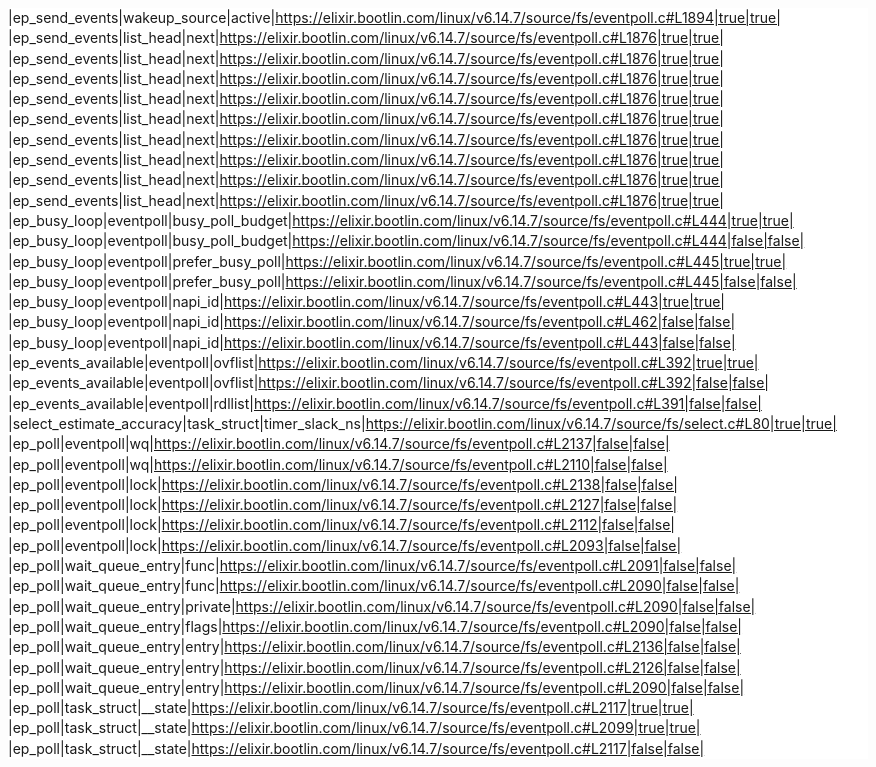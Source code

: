 |ep_send_events|wakeup_source|active|https://elixir.bootlin.com/linux/v6.14.7/source/fs/eventpoll.c#L1894|true|true|
|ep_send_events|list_head|next|https://elixir.bootlin.com/linux/v6.14.7/source/fs/eventpoll.c#L1876|true|true|
|ep_send_events|list_head|next|https://elixir.bootlin.com/linux/v6.14.7/source/fs/eventpoll.c#L1876|true|true|
|ep_send_events|list_head|next|https://elixir.bootlin.com/linux/v6.14.7/source/fs/eventpoll.c#L1876|true|true|
|ep_send_events|list_head|next|https://elixir.bootlin.com/linux/v6.14.7/source/fs/eventpoll.c#L1876|true|true|
|ep_send_events|list_head|next|https://elixir.bootlin.com/linux/v6.14.7/source/fs/eventpoll.c#L1876|true|true|
|ep_send_events|list_head|next|https://elixir.bootlin.com/linux/v6.14.7/source/fs/eventpoll.c#L1876|true|true|
|ep_send_events|list_head|next|https://elixir.bootlin.com/linux/v6.14.7/source/fs/eventpoll.c#L1876|true|true|
|ep_send_events|list_head|next|https://elixir.bootlin.com/linux/v6.14.7/source/fs/eventpoll.c#L1876|true|true|
|ep_send_events|list_head|next|https://elixir.bootlin.com/linux/v6.14.7/source/fs/eventpoll.c#L1876|true|true|
|ep_busy_loop|eventpoll|busy_poll_budget|https://elixir.bootlin.com/linux/v6.14.7/source/fs/eventpoll.c#L444|true|true|
|ep_busy_loop|eventpoll|busy_poll_budget|https://elixir.bootlin.com/linux/v6.14.7/source/fs/eventpoll.c#L444|false|false|
|ep_busy_loop|eventpoll|prefer_busy_poll|https://elixir.bootlin.com/linux/v6.14.7/source/fs/eventpoll.c#L445|true|true|
|ep_busy_loop|eventpoll|prefer_busy_poll|https://elixir.bootlin.com/linux/v6.14.7/source/fs/eventpoll.c#L445|false|false|
|ep_busy_loop|eventpoll|napi_id|https://elixir.bootlin.com/linux/v6.14.7/source/fs/eventpoll.c#L443|true|true|
|ep_busy_loop|eventpoll|napi_id|https://elixir.bootlin.com/linux/v6.14.7/source/fs/eventpoll.c#L462|false|false|
|ep_busy_loop|eventpoll|napi_id|https://elixir.bootlin.com/linux/v6.14.7/source/fs/eventpoll.c#L443|false|false|
|ep_events_available|eventpoll|ovflist|https://elixir.bootlin.com/linux/v6.14.7/source/fs/eventpoll.c#L392|true|true|
|ep_events_available|eventpoll|ovflist|https://elixir.bootlin.com/linux/v6.14.7/source/fs/eventpoll.c#L392|false|false|
|ep_events_available|eventpoll|rdllist|https://elixir.bootlin.com/linux/v6.14.7/source/fs/eventpoll.c#L391|false|false|
|select_estimate_accuracy|task_struct|timer_slack_ns|https://elixir.bootlin.com/linux/v6.14.7/source/fs/select.c#L80|true|true|
|ep_poll|eventpoll|wq|https://elixir.bootlin.com/linux/v6.14.7/source/fs/eventpoll.c#L2137|false|false|
|ep_poll|eventpoll|wq|https://elixir.bootlin.com/linux/v6.14.7/source/fs/eventpoll.c#L2110|false|false|
|ep_poll|eventpoll|lock|https://elixir.bootlin.com/linux/v6.14.7/source/fs/eventpoll.c#L2138|false|false|
|ep_poll|eventpoll|lock|https://elixir.bootlin.com/linux/v6.14.7/source/fs/eventpoll.c#L2127|false|false|
|ep_poll|eventpoll|lock|https://elixir.bootlin.com/linux/v6.14.7/source/fs/eventpoll.c#L2112|false|false|
|ep_poll|eventpoll|lock|https://elixir.bootlin.com/linux/v6.14.7/source/fs/eventpoll.c#L2093|false|false|
|ep_poll|wait_queue_entry|func|https://elixir.bootlin.com/linux/v6.14.7/source/fs/eventpoll.c#L2091|false|false|
|ep_poll|wait_queue_entry|func|https://elixir.bootlin.com/linux/v6.14.7/source/fs/eventpoll.c#L2090|false|false|
|ep_poll|wait_queue_entry|private|https://elixir.bootlin.com/linux/v6.14.7/source/fs/eventpoll.c#L2090|false|false|
|ep_poll|wait_queue_entry|flags|https://elixir.bootlin.com/linux/v6.14.7/source/fs/eventpoll.c#L2090|false|false|
|ep_poll|wait_queue_entry|entry|https://elixir.bootlin.com/linux/v6.14.7/source/fs/eventpoll.c#L2136|false|false|
|ep_poll|wait_queue_entry|entry|https://elixir.bootlin.com/linux/v6.14.7/source/fs/eventpoll.c#L2126|false|false|
|ep_poll|wait_queue_entry|entry|https://elixir.bootlin.com/linux/v6.14.7/source/fs/eventpoll.c#L2090|false|false|
|ep_poll|task_struct|__state|https://elixir.bootlin.com/linux/v6.14.7/source/fs/eventpoll.c#L2117|true|true|
|ep_poll|task_struct|__state|https://elixir.bootlin.com/linux/v6.14.7/source/fs/eventpoll.c#L2099|true|true|
|ep_poll|task_struct|__state|https://elixir.bootlin.com/linux/v6.14.7/source/fs/eventpoll.c#L2117|false|false|